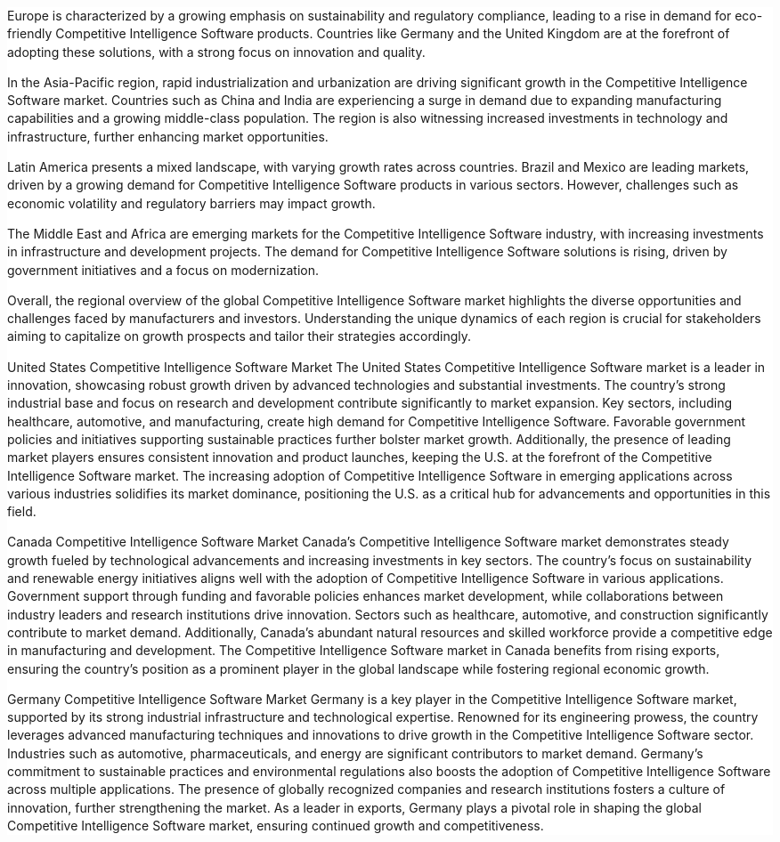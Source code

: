 Europe is characterized by a growing emphasis on sustainability and regulatory compliance, leading to a rise in demand for eco-friendly Competitive Intelligence Software products. Countries like Germany and the United Kingdom are at the forefront of adopting these solutions, with a strong focus on innovation and quality.

In the Asia-Pacific region, rapid industrialization and urbanization are driving significant growth in the Competitive Intelligence Software market. Countries such as China and India are experiencing a surge in demand due to expanding manufacturing capabilities and a growing middle-class population. The region is also witnessing increased investments in technology and infrastructure, further enhancing market opportunities.

Latin America presents a mixed landscape, with varying growth rates across countries. Brazil and Mexico are leading markets, driven by a growing demand for Competitive Intelligence Software products in various sectors. However, challenges such as economic volatility and regulatory barriers may impact growth.

The Middle East and Africa are emerging markets for the Competitive Intelligence Software industry, with increasing investments in infrastructure and development projects. The demand for Competitive Intelligence Software solutions is rising, driven by government initiatives and a focus on modernization.

Overall, the regional overview of the global Competitive Intelligence Software market highlights the diverse opportunities and challenges faced by manufacturers and investors. Understanding the unique dynamics of each region is crucial for stakeholders aiming to capitalize on growth prospects and tailor their strategies accordingly.

United States Competitive Intelligence Software Market
The United States Competitive Intelligence Software market is a leader in innovation, showcasing robust growth driven by advanced technologies and substantial investments. The country’s strong industrial base and focus on research and development contribute significantly to market expansion. Key sectors, including healthcare, automotive, and manufacturing, create high demand for Competitive Intelligence Software. Favorable government policies and initiatives supporting sustainable practices further bolster market growth. Additionally, the presence of leading market players ensures consistent innovation and product launches, keeping the U.S. at the forefront of the Competitive Intelligence Software market. The increasing adoption of Competitive Intelligence Software in emerging applications across various industries solidifies its market dominance, positioning the U.S. as a critical hub for advancements and opportunities in this field.

Canada Competitive Intelligence Software Market
Canada’s Competitive Intelligence Software market demonstrates steady growth fueled by technological advancements and increasing investments in key sectors. The country’s focus on sustainability and renewable energy initiatives aligns well with the adoption of Competitive Intelligence Software in various applications. Government support through funding and favorable policies enhances market development, while collaborations between industry leaders and research institutions drive innovation. Sectors such as healthcare, automotive, and construction significantly contribute to market demand. Additionally, Canada’s abundant natural resources and skilled workforce provide a competitive edge in manufacturing and development. The Competitive Intelligence Software market in Canada benefits from rising exports, ensuring the country’s position as a prominent player in the global landscape while fostering regional economic growth.

Germany Competitive Intelligence Software Market
Germany is a key player in the Competitive Intelligence Software market, supported by its strong industrial infrastructure and technological expertise. Renowned for its engineering prowess, the country leverages advanced manufacturing techniques and innovations to drive growth in the Competitive Intelligence Software sector. Industries such as automotive, pharmaceuticals, and energy are significant contributors to market demand. Germany’s commitment to sustainable practices and environmental regulations also boosts the adoption of Competitive Intelligence Software across multiple applications. The presence of globally recognized companies and research institutions fosters a culture of innovation, further strengthening the market. As a leader in exports, Germany plays a pivotal role in shaping the global Competitive Intelligence Software market, ensuring continued growth and competitiveness.
